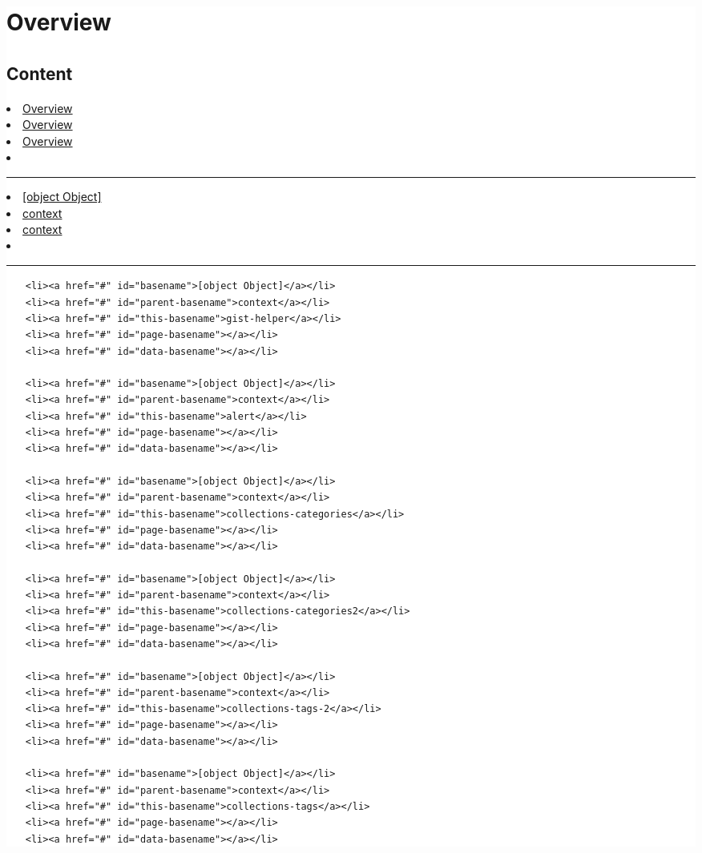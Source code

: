 # Overview

## Content



<li><a href="#" id="title">Overview</a></li>
<li><a href="#" id="this-title">Overview</a></li>
<li><a href="#" id="page-title">Overview</a></li>
<li><a href="#" id="data-title"></a></li>

<hr>

<li><a href="#" id="basename">[object Object]</a></li>
<li><a href="#" id="this-basename">context</a></li>
<li><a href="#" id="page-basename">context</a></li>
<li><a href="#" id="data-basename"></a></li>

<hr>

<ul id="basename-collection">
  
    <li><a href="#" id="basename">[object Object]</a></li>
    <li><a href="#" id="parent-basename">context</a></li>
    <li><a href="#" id="this-basename">gist-helper</a></li>
    <li><a href="#" id="page-basename"></a></li>
    <li><a href="#" id="data-basename"></a></li>
  
    <li><a href="#" id="basename">[object Object]</a></li>
    <li><a href="#" id="parent-basename">context</a></li>
    <li><a href="#" id="this-basename">alert</a></li>
    <li><a href="#" id="page-basename"></a></li>
    <li><a href="#" id="data-basename"></a></li>
  
    <li><a href="#" id="basename">[object Object]</a></li>
    <li><a href="#" id="parent-basename">context</a></li>
    <li><a href="#" id="this-basename">collections-categories</a></li>
    <li><a href="#" id="page-basename"></a></li>
    <li><a href="#" id="data-basename"></a></li>
  
    <li><a href="#" id="basename">[object Object]</a></li>
    <li><a href="#" id="parent-basename">context</a></li>
    <li><a href="#" id="this-basename">collections-categories2</a></li>
    <li><a href="#" id="page-basename"></a></li>
    <li><a href="#" id="data-basename"></a></li>
  
    <li><a href="#" id="basename">[object Object]</a></li>
    <li><a href="#" id="parent-basename">context</a></li>
    <li><a href="#" id="this-basename">collections-tags-2</a></li>
    <li><a href="#" id="page-basename"></a></li>
    <li><a href="#" id="data-basename"></a></li>
  
    <li><a href="#" id="basename">[object Object]</a></li>
    <li><a href="#" id="parent-basename">context</a></li>
    <li><a href="#" id="this-basename">collections-tags</a></li>
    <li><a href="#" id="page-basename"></a></li>
    <li><a href="#" id="data-basename"></a></li>
  